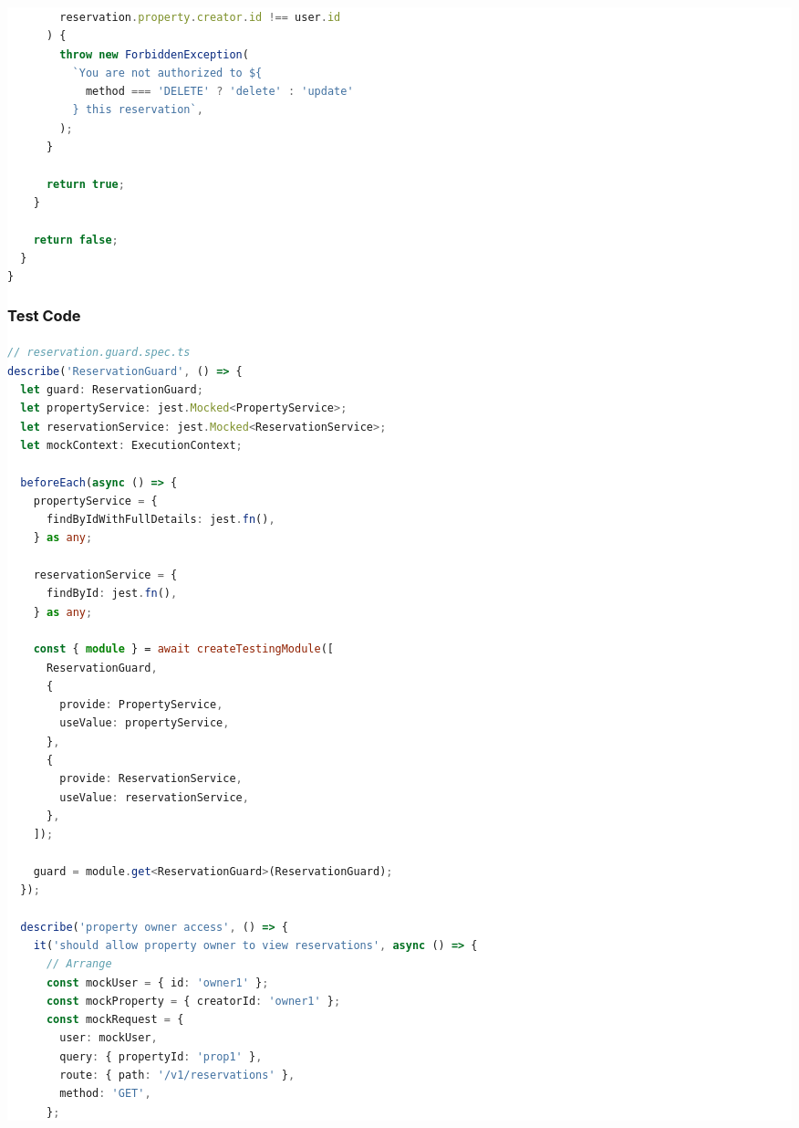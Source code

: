 ```typescript
        reservation.property.creator.id !== user.id
      ) {
        throw new ForbiddenException(
          `You are not authorized to ${
            method === 'DELETE' ? 'delete' : 'update'
          } this reservation`,
        );
      }

      return true;
    }

    return false;
  }
}
```

### Test Code

```typescript
// reservation.guard.spec.ts
describe('ReservationGuard', () => {
  let guard: ReservationGuard;
  let propertyService: jest.Mocked<PropertyService>;
  let reservationService: jest.Mocked<ReservationService>;
  let mockContext: ExecutionContext;

  beforeEach(async () => {
    propertyService = {
      findByIdWithFullDetails: jest.fn(),
    } as any;

    reservationService = {
      findById: jest.fn(),
    } as any;

    const { module } = await createTestingModule([
      ReservationGuard,
      {
        provide: PropertyService,
        useValue: propertyService,
      },
      {
        provide: ReservationService,
        useValue: reservationService,
      },
    ]);

    guard = module.get<ReservationGuard>(ReservationGuard);
  });

  describe('property owner access', () => {
    it('should allow property owner to view reservations', async () => {
      // Arrange
      const mockUser = { id: 'owner1' };
      const mockProperty = { creatorId: 'owner1' };
      const mockRequest = {
        user: mockUser,
        query: { propertyId: 'prop1' },
        route: { path: '/v1/reservations' },
        method: 'GET',
      };

```